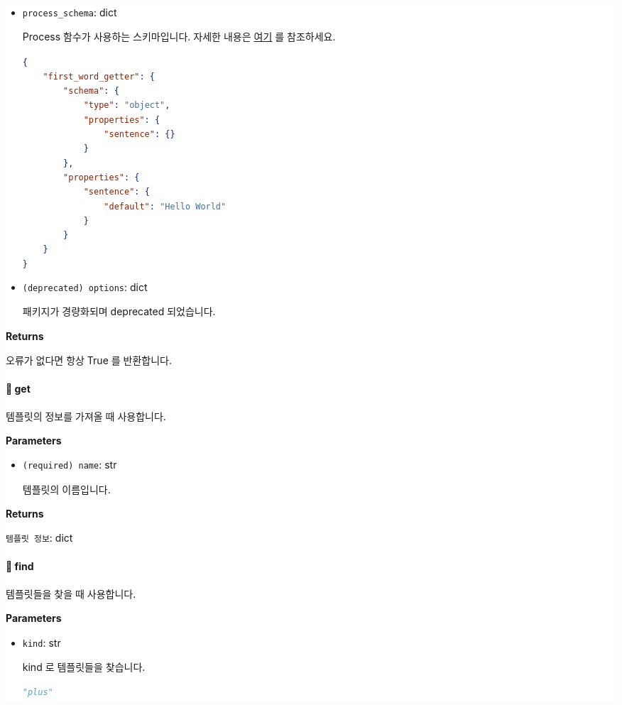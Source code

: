* `process_schema`: dict

    Process 함수가 사용하는 스키마입니다. 자세한 내용은 [여기](#how_to_use_schmea) 를 참조하세요.

    ```json
    {
        "first_word_getter": {
            "schema": {
                "type": "object",
                "properties": {
                    "sentence": {}
                }
            },
            "properties": {
                "sentence": {
                    "default": "Hello World"
                }
            }
        }
    } 
    ```

* `(deprecated) options`: dict

    패키지가 경량화되며 deprecated 되었습니다.


**Returns**

오류가 없다면 항상 True 를 반환합니다.

#### 🌱 get

템플릿의 정보를 가져올 때 사용합니다.

**Parameters**

* `(required) name`: str

    템플릿의 이름입니다.

**Returns**

`템플릿 정보`: dict


#### 🌱 find

템플릿들을 찾을 때 사용합니다.

**Parameters**

* `kind`: str

    kind 로 템플릿들을 찾습니다.

    ```python
    "plus"
    ```
